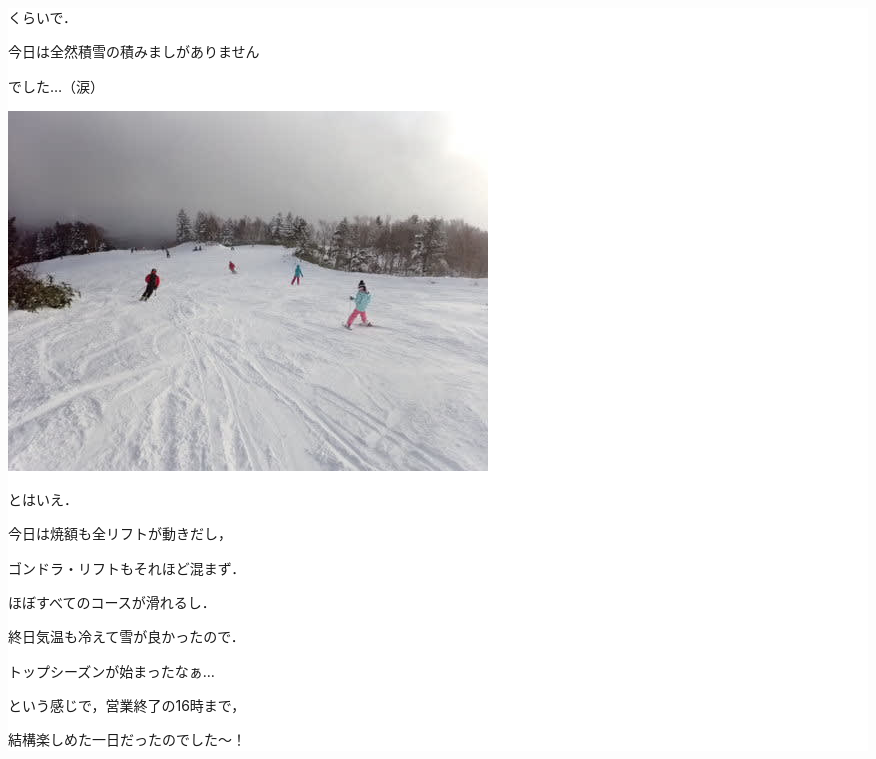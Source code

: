 くらいで．


今日は全然積雪の積みましがありません


でした…（涙）




![04c7c1d7aed303a37c8b81255b0b6245.jpg](images/04c7c1d7aed303a37c8b81255b0b6245.jpg)







とはいえ．


今日は焼額も全リフトが動きだし，


ゴンドラ・リフトもそれほど混まず．


ほぼすべてのコースが滑れるし．


終日気温も冷えて雪が良かったので．


トップシーズンが始まったなぁ…


という感じで，営業終了の16時まで，


結構楽しめた一日だったのでした～！



